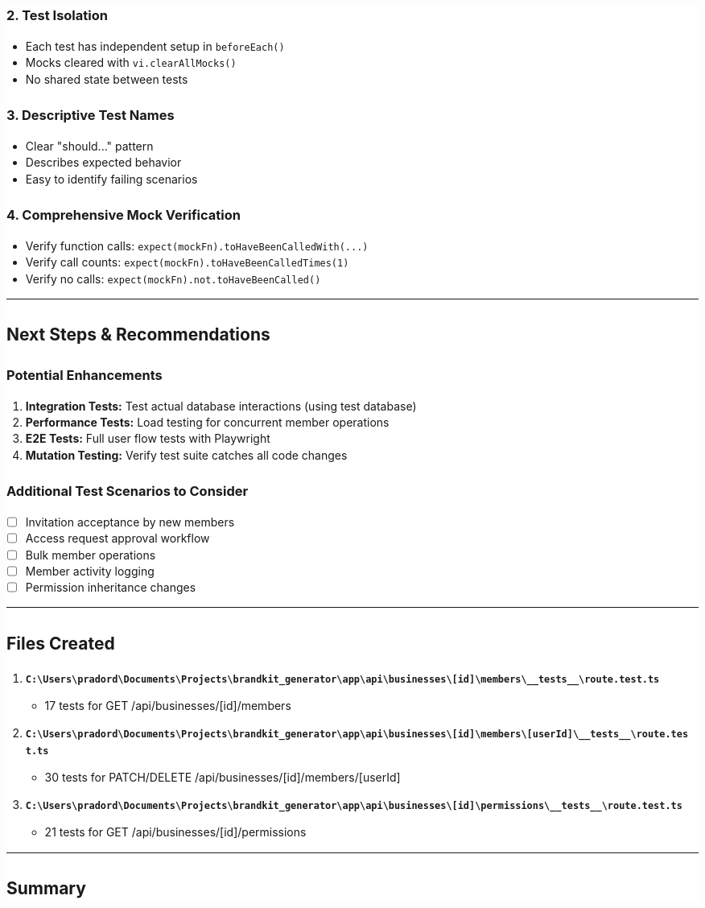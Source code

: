 ### 2. Test Isolation
- Each test has independent setup in `beforeEach()`
- Mocks cleared with `vi.clearAllMocks()`
- No shared state between tests

### 3. Descriptive Test Names
- Clear "should..." pattern
- Describes expected behavior
- Easy to identify failing scenarios

### 4. Comprehensive Mock Verification
- Verify function calls: `expect(mockFn).toHaveBeenCalledWith(...)`
- Verify call counts: `expect(mockFn).toHaveBeenCalledTimes(1)`
- Verify no calls: `expect(mockFn).not.toHaveBeenCalled()`

---

## Next Steps & Recommendations

### Potential Enhancements
1. **Integration Tests:** Test actual database interactions (using test database)
2. **Performance Tests:** Load testing for concurrent member operations
3. **E2E Tests:** Full user flow tests with Playwright
4. **Mutation Testing:** Verify test suite catches all code changes

### Additional Test Scenarios to Consider
- [ ] Invitation acceptance by new members
- [ ] Access request approval workflow
- [ ] Bulk member operations
- [ ] Member activity logging
- [ ] Permission inheritance changes

---

## Files Created

1. **`C:\Users\pradord\Documents\Projects\brandkit_generator\app\api\businesses\[id]\members\__tests__\route.test.ts`**
   - 17 tests for GET /api/businesses/[id]/members

2. **`C:\Users\pradord\Documents\Projects\brandkit_generator\app\api\businesses\[id]\members\[userId]\__tests__\route.test.ts`**
   - 30 tests for PATCH/DELETE /api/businesses/[id]/members/[userId]

3. **`C:\Users\pradord\Documents\Projects\brandkit_generator\app\api\businesses\[id]\permissions\__tests__\route.test.ts`**
   - 21 tests for GET /api/businesses/[id]/permissions

---

## Summary
